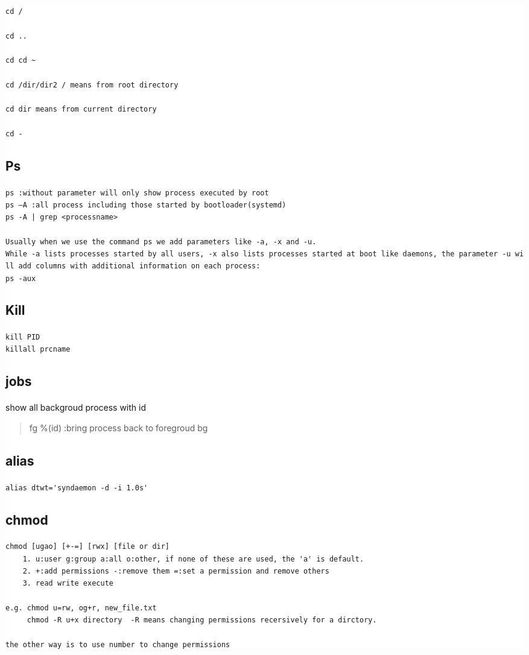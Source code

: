 ```
cd / 

cd .. 

cd cd ~ 

cd /dir/dir2 / means from root directory 

cd dir means from current directory 

cd - 
```
 


Ps 
---
 
```
ps :without parameter will only show process executed by root
ps –A :all process including those started by bootloader(systemd)
ps -A | grep <processname> 

Usually when we use the command ps we add parameters like -a, -x and -u.
While -a lists processes started by all users, -x also lists processes started at boot like daemons, the parameter -u will add columns with additional information on each process:
ps -aux
```
 

Kill 
---
```
kill PID
killall prcname 
```

jobs
---
show all backgroud process with id
> fg %(id) :bring process back to foregroud
> bg


alias
---
```
alias dtwt='syndaemon -d -i 1.0s'
```

chmod
---
```
chmod [ugao] [+-=] [rwx] [file or dir]
    1. u:user g:group a:all o:other, if none of these are used, the 'a' is default.
    2. +:add permissions -:remove them =:set a permission and remove others
    3. read write execute 

e.g. chmod u=rw, og+r, new_file.txt
     chmod -R u+x directory  -R means changing permissions recersively for a dirctory.
     
the other way is to use number to change permissions
```
